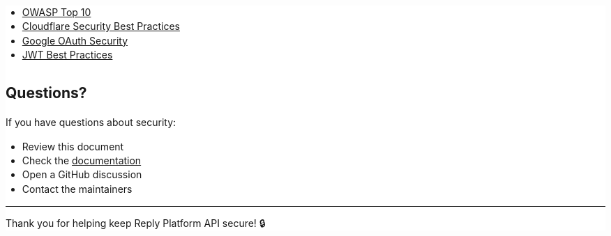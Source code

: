 - [OWASP Top 10](https://owasp.org/www-project-top-ten/)
- [Cloudflare Security Best Practices](https://developers.cloudflare.com/workers/platform/security/)
- [Google OAuth Security](https://developers.google.com/identity/protocols/oauth2/security-best-practices)
- [JWT Best Practices](https://tools.ietf.org/html/rfc8725)

## Questions?

If you have questions about security:
- Review this document
- Check the [documentation](docs/)
- Open a GitHub discussion
- Contact the maintainers

---

Thank you for helping keep Reply Platform API secure! 🔒
